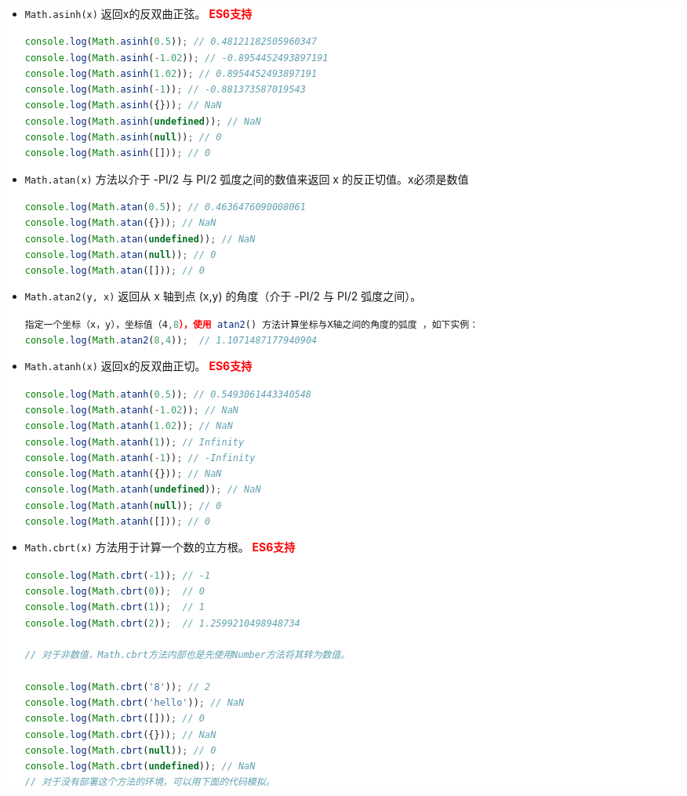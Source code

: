 - `Math.asinh(x)` 返回x的反双曲正弦。 **<font color=red>ES6支持</font>**

    ```javascript
    console.log(Math.asinh(0.5)); // 0.48121182505960347
    console.log(Math.asinh(-1.02)); // -0.8954452493897191
    console.log(Math.asinh(1.02)); // 0.8954452493897191
    console.log(Math.asinh(-1)); // -0.881373587019543
    console.log(Math.asinh({})); // NaN
    console.log(Math.asinh(undefined)); // NaN
    console.log(Math.asinh(null)); // 0
    console.log(Math.asinh([])); // 0
    ```

- `Math.atan(x)`  方法以介于 -PI/2 与 PI/2 弧度之间的数值来返回 x 的反正切值。x必须是数值

    ```javascript
    console.log(Math.atan(0.5)); // 0.4636476090008061
    console.log(Math.atan({})); // NaN
    console.log(Math.atan(undefined)); // NaN
    console.log(Math.atan(null)); // 0
    console.log(Math.atan([])); // 0
    ```

- `Math.atan2(y, x)` 返回从 x 轴到点 (x,y) 的角度（介于 -PI/2 与 PI/2 弧度之间）。

    ```javascript
    指定一个坐标（x，y），坐标值（4,8），使用 atan2() 方法计算坐标与X轴之间的角度的弧度 ，如下实例：
    console.log(Math.atan2(8,4));  // 1.1071487177940904
    ```

- `Math.atanh(x)` 返回x的反双曲正切。 **<font color=red>ES6支持</font>**

    ```javascript
    console.log(Math.atanh(0.5)); // 0.5493061443340548
    console.log(Math.atanh(-1.02)); // NaN
    console.log(Math.atanh(1.02)); // NaN
    console.log(Math.atanh(1)); // Infinity
    console.log(Math.atanh(-1)); // -Infinity
    console.log(Math.atanh({})); // NaN
    console.log(Math.atanh(undefined)); // NaN
    console.log(Math.atanh(null)); // 0
    console.log(Math.atanh([])); // 0
    ```

- `Math.cbrt(x)` 方法用于计算一个数的立方根。 **<font color=red>ES6支持</font>**

    ```javascript
    console.log(Math.cbrt(-1)); // -1
    console.log(Math.cbrt(0));  // 0
    console.log(Math.cbrt(1));  // 1
    console.log(Math.cbrt(2));  // 1.2599210498948734

    // 对于非数值，Math.cbrt方法内部也是先使用Number方法将其转为数值。

    console.log(Math.cbrt('8')); // 2
    console.log(Math.cbrt('hello')); // NaN
    console.log(Math.cbrt([])); // 0
    console.log(Math.cbrt({})); // NaN
    console.log(Math.cbrt(null)); // 0
    console.log(Math.cbrt(undefined)); // NaN
    // 对于没有部署这个方法的环境，可以用下面的代码模拟。

